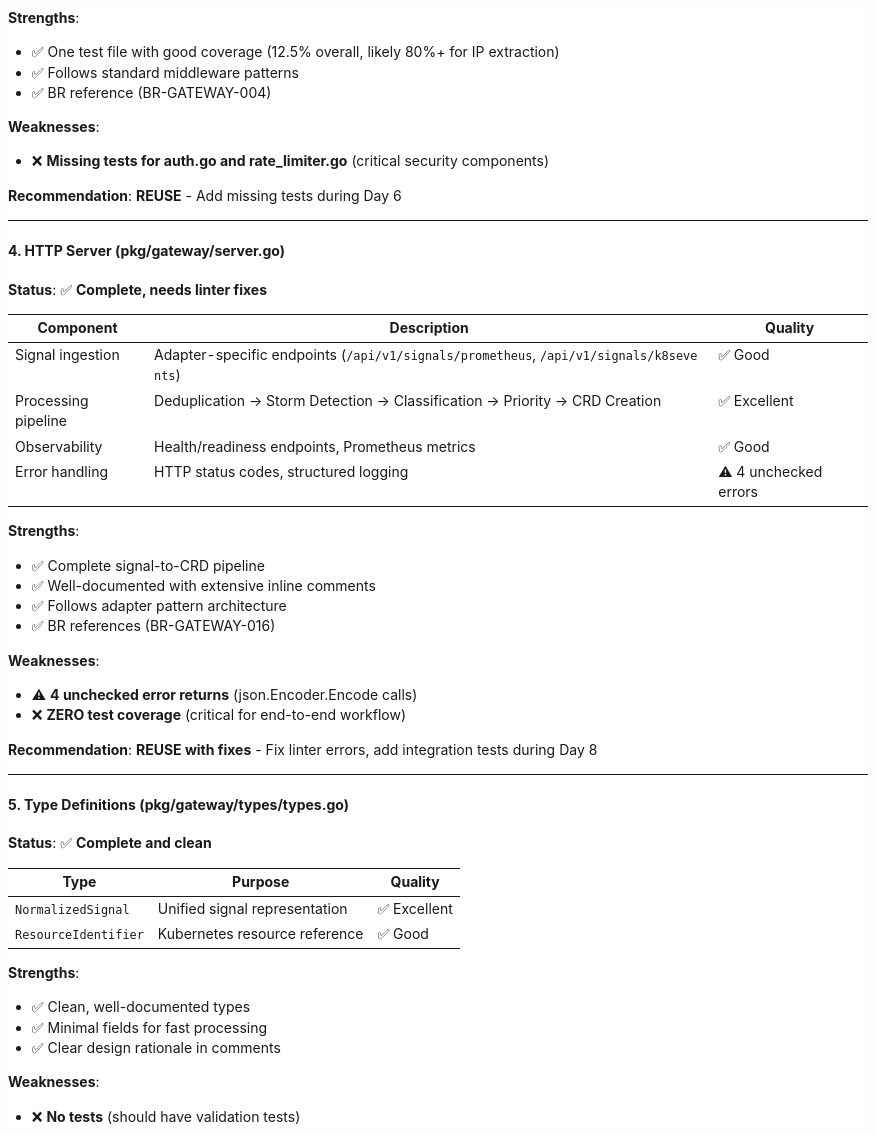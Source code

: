 **Strengths**:
- ✅ One test file with good coverage (12.5% overall, likely 80%+ for IP extraction)
- ✅ Follows standard middleware patterns
- ✅ BR reference (BR-GATEWAY-004)

**Weaknesses**:
- ❌ **Missing tests for auth.go and rate_limiter.go** (critical security components)

**Recommendation**: **REUSE** - Add missing tests during Day 6

---

#### 4. **HTTP Server** (pkg/gateway/server.go)
**Status**: ✅ **Complete, needs linter fixes**

| Component | Description | Quality |
|-----------|-------------|---------|
| Signal ingestion | Adapter-specific endpoints (`/api/v1/signals/prometheus`, `/api/v1/signals/k8sevents`) | ✅ Good |
| Processing pipeline | Deduplication → Storm Detection → Classification → Priority → CRD Creation | ✅ Excellent |
| Observability | Health/readiness endpoints, Prometheus metrics | ✅ Good |
| Error handling | HTTP status codes, structured logging | ⚠️ 4 unchecked errors |

**Strengths**:
- ✅ Complete signal-to-CRD pipeline
- ✅ Well-documented with extensive inline comments
- ✅ Follows adapter pattern architecture
- ✅ BR references (BR-GATEWAY-016)

**Weaknesses**:
- ⚠️ **4 unchecked error returns** (json.Encoder.Encode calls)
- ❌ **ZERO test coverage** (critical for end-to-end workflow)

**Recommendation**: **REUSE with fixes** - Fix linter errors, add integration tests during Day 8

---

#### 5. **Type Definitions** (pkg/gateway/types/types.go)
**Status**: ✅ **Complete and clean**

| Type | Purpose | Quality |
|------|---------|---------|
| `NormalizedSignal` | Unified signal representation | ✅ Excellent |
| `ResourceIdentifier` | Kubernetes resource reference | ✅ Good |

**Strengths**:
- ✅ Clean, well-documented types
- ✅ Minimal fields for fast processing
- ✅ Clear design rationale in comments

**Weaknesses**:
- ❌ **No tests** (should have validation tests)
